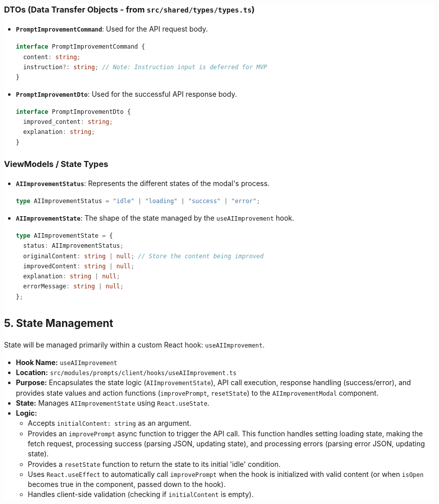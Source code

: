 ### DTOs (Data Transfer Objects - from `src/shared/types/types.ts`)

- **`PromptImprovementCommand`**: Used for the API request body.
  ```typescript
  interface PromptImprovementCommand {
    content: string;
    instruction?: string; // Note: Instruction input is deferred for MVP
  }
  ```
- **`PromptImprovementDto`**: Used for the successful API response body.
  ```typescript
  interface PromptImprovementDto {
    improved_content: string;
    explanation: string;
  }
  ```

### ViewModels / State Types

- **`AIImprovementStatus`**: Represents the different states of the modal's process.
  ```typescript
  type AIImprovementStatus = "idle" | "loading" | "success" | "error";
  ```
- **`AIImprovementState`**: The shape of the state managed by the `useAIImprovement` hook.
  ```typescript
  type AIImprovementState = {
    status: AIImprovementStatus;
    originalContent: string | null; // Store the content being improved
    improvedContent: string | null;
    explanation: string | null;
    errorMessage: string | null;
  };
  ```

## 5. State Management

State will be managed primarily within a custom React hook: `useAIImprovement`.

- **Hook Name:** `useAIImprovement`
- **Location:** `src/modules/prompts/client/hooks/useAIImprovement.ts`
- **Purpose:** Encapsulates the state logic (`AIImprovementState`), API call execution, response handling (success/error), and provides state values and action functions (`improvePrompt`, `resetState`) to the `AIImprovementModal` component.
- **State:** Manages `AIImprovementState` using `React.useState`.
- **Logic:**
  - Accepts `initialContent: string` as an argument.
  - Provides an `improvePrompt` async function to trigger the API call. This function handles setting loading state, making the fetch request, processing success (parsing JSON, updating state), and processing errors (parsing error JSON, updating state).
  - Provides a `resetState` function to return the state to its initial 'idle' condition.
  - Uses `React.useEffect` to automatically call `improvePrompt` when the hook is initialized with valid content (or when `isOpen` becomes true in the component, passed down to the hook).
  - Handles client-side validation (checking if `initialContent` is empty).
